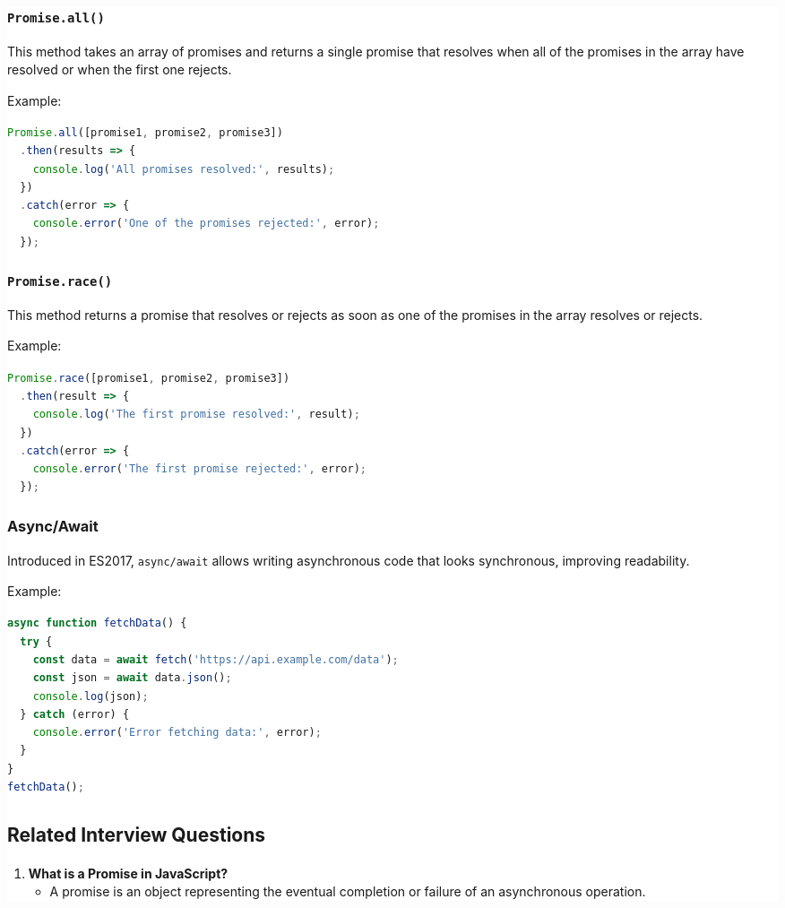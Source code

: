 ### `Promise.all()`
This method takes an array of promises and returns a single promise that resolves when all of the promises in the array have resolved or when the first one rejects.

Example:
```javascript
Promise.all([promise1, promise2, promise3])
  .then(results => {
    console.log('All promises resolved:', results);
  })
  .catch(error => {
    console.error('One of the promises rejected:', error);
  });
```

### `Promise.race()`
This method returns a promise that resolves or rejects as soon as one of the promises in the array resolves or rejects.

Example:
```javascript
Promise.race([promise1, promise2, promise3])
  .then(result => {
    console.log('The first promise resolved:', result);
  })
  .catch(error => {
    console.error('The first promise rejected:', error);
  });
```

### Async/Await
Introduced in ES2017, `async/await` allows writing asynchronous code that looks synchronous, improving readability.

Example:
```javascript
async function fetchData() {
  try {
    const data = await fetch('https://api.example.com/data');
    const json = await data.json();
    console.log(json);
  } catch (error) {
    console.error('Error fetching data:', error);
  }
}
fetchData();
```

## Related Interview Questions

1. **What is a Promise in JavaScript?**
   - A promise is an object representing the eventual completion or failure of an asynchronous operation.
